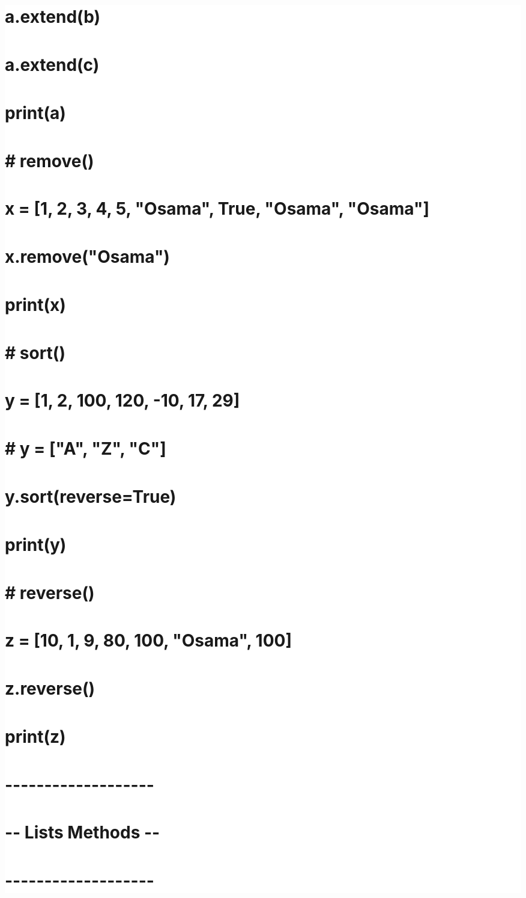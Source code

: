 # a.extend(b)
# a.extend(c)

# print(a)

# # remove()

# x = [1, 2, 3, 4, 5, "Osama", True, "Osama", "Osama"]
# x.remove("Osama")
# print(x)

# # sort()

# y = [1, 2, 100, 120, -10, 17, 29]
# # y = ["A", "Z", "C"]
# y.sort(reverse=True)
# print(y)

# # reverse()

# z = [10, 1, 9, 80, 100, "Osama", 100]
# z.reverse()
# print(z)


# -------------------
# -- Lists Methods --
# -------------------
